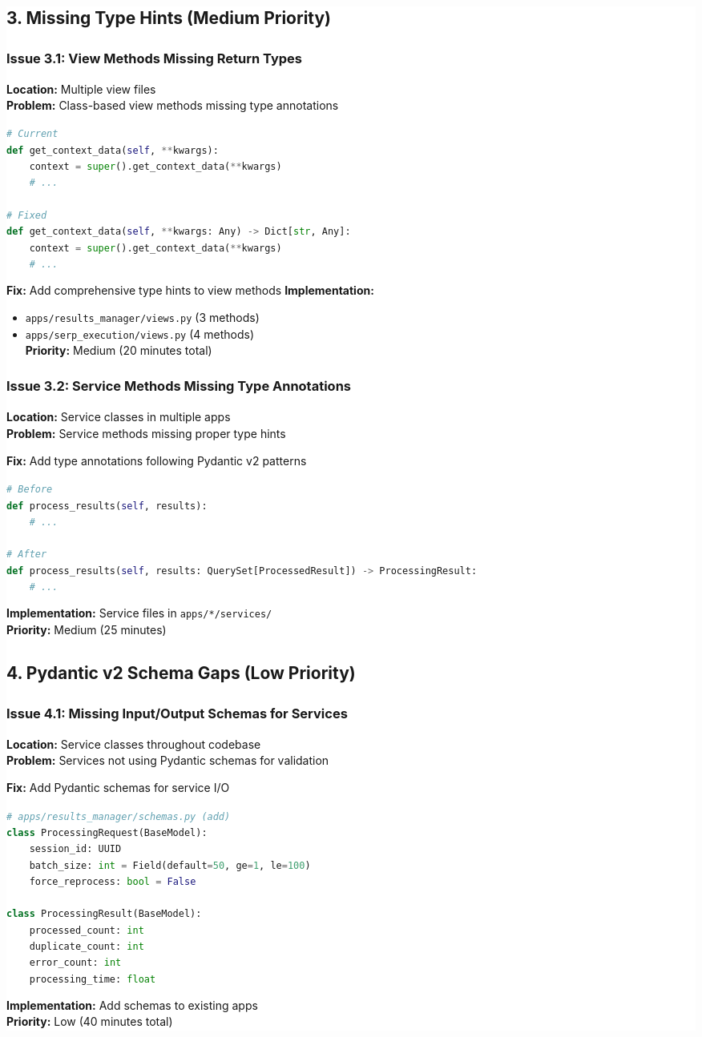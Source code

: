 ## 3. Missing Type Hints (Medium Priority)

### Issue 3.1: View Methods Missing Return Types
**Location:** Multiple view files  
**Problem:** Class-based view methods missing type annotations
```python
# Current
def get_context_data(self, **kwargs):
    context = super().get_context_data(**kwargs)
    # ...

# Fixed
def get_context_data(self, **kwargs: Any) -> Dict[str, Any]:
    context = super().get_context_data(**kwargs)
    # ...
```

**Fix:** Add comprehensive type hints to view methods
**Implementation:** 
- `apps/results_manager/views.py` (3 methods)
- `apps/serp_execution/views.py` (4 methods)  
**Priority:** Medium (20 minutes total)

### Issue 3.2: Service Methods Missing Type Annotations
**Location:** Service classes in multiple apps  
**Problem:** Service methods missing proper type hints

**Fix:** Add type annotations following Pydantic v2 patterns
```python
# Before
def process_results(self, results):
    # ...

# After  
def process_results(self, results: QuerySet[ProcessedResult]) -> ProcessingResult:
    # ...
```
**Implementation:** Service files in `apps/*/services/`  
**Priority:** Medium (25 minutes)

## 4. Pydantic v2 Schema Gaps (Low Priority)

### Issue 4.1: Missing Input/Output Schemas for Services
**Location:** Service classes throughout codebase  
**Problem:** Services not using Pydantic schemas for validation

**Fix:** Add Pydantic schemas for service I/O
```python
# apps/results_manager/schemas.py (add)
class ProcessingRequest(BaseModel):
    session_id: UUID
    batch_size: int = Field(default=50, ge=1, le=100)
    force_reprocess: bool = False

class ProcessingResult(BaseModel):
    processed_count: int
    duplicate_count: int
    error_count: int
    processing_time: float
```
**Implementation:** Add schemas to existing apps  
**Priority:** Low (40 minutes total)
